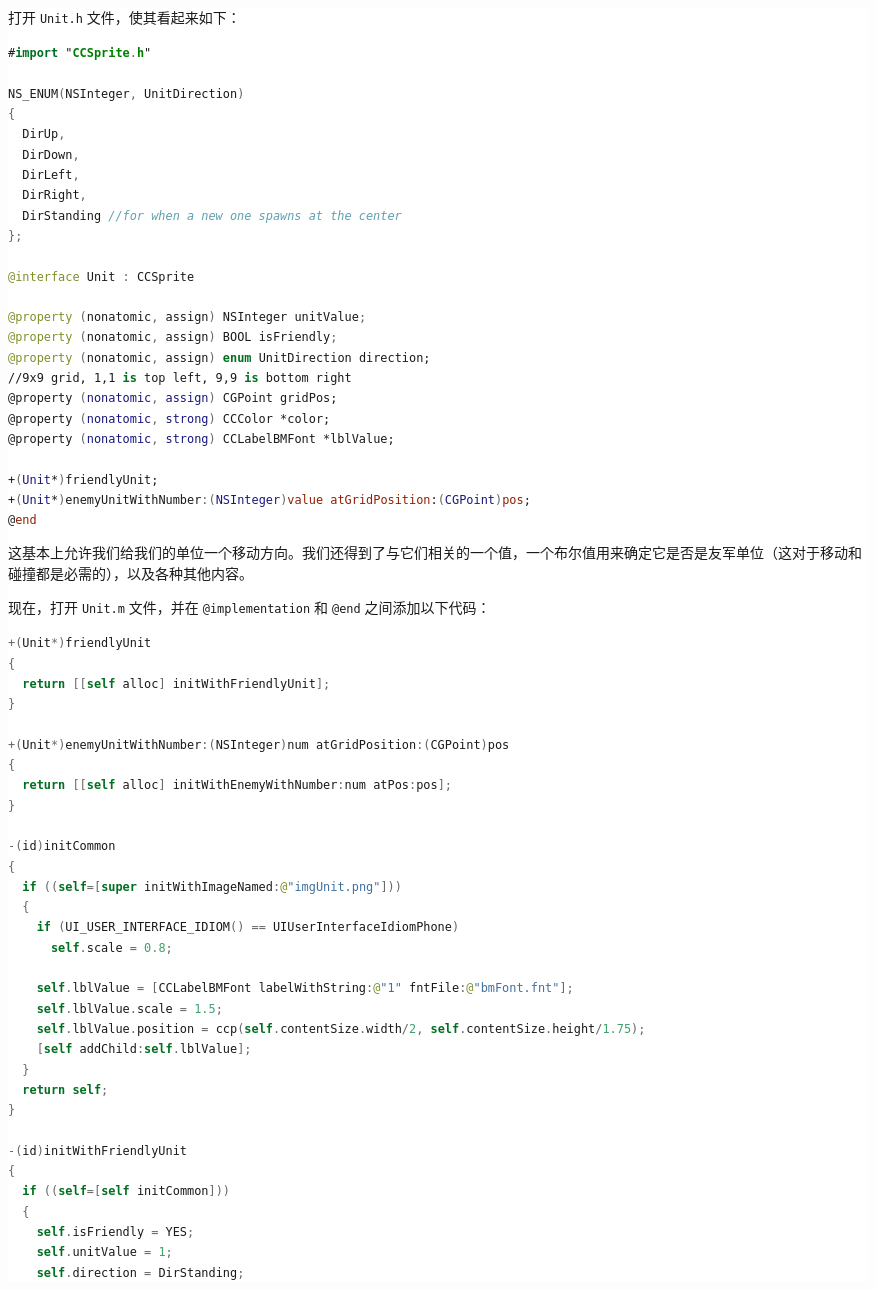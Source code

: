 打开 `Unit.h` 文件，使其看起来如下：

```swift
#import "CCSprite.h"

NS_ENUM(NSInteger, UnitDirection)
{
  DirUp,
  DirDown,
  DirLeft,
  DirRight,
  DirStanding //for when a new one spawns at the center
};

@interface Unit : CCSprite

@property (nonatomic, assign) NSInteger unitValue;
@property (nonatomic, assign) BOOL isFriendly;
@property (nonatomic, assign) enum UnitDirection direction;
//9x9 grid, 1,1 is top left, 9,9 is bottom right
@property (nonatomic, assign) CGPoint gridPos;
@property (nonatomic, strong) CCColor *color;
@property (nonatomic, strong) CCLabelBMFont *lblValue;

+(Unit*)friendlyUnit;
+(Unit*)enemyUnitWithNumber:(NSInteger)value atGridPosition:(CGPoint)pos;
@end
```

这基本上允许我们给我们的单位一个移动方向。我们还得到了与它们相关的一个值，一个布尔值用来确定它是否是友军单位（这对于移动和碰撞都是必需的），以及各种其他内容。

现在，打开 `Unit.m` 文件，并在 `@implementation` 和 `@end` 之间添加以下代码：

```swift
+(Unit*)friendlyUnit
{
  return [[self alloc] initWithFriendlyUnit];
}

+(Unit*)enemyUnitWithNumber:(NSInteger)num atGridPosition:(CGPoint)pos
{
  return [[self alloc] initWithEnemyWithNumber:num atPos:pos];
}

-(id)initCommon
{
  if ((self=[super initWithImageNamed:@"imgUnit.png"]))
  {
    if (UI_USER_INTERFACE_IDIOM() == UIUserInterfaceIdiomPhone)
      self.scale = 0.8;

    self.lblValue = [CCLabelBMFont labelWithString:@"1" fntFile:@"bmFont.fnt"];
    self.lblValue.scale = 1.5;
    self.lblValue.position = ccp(self.contentSize.width/2, self.contentSize.height/1.75);
    [self addChild:self.lblValue];
  }
  return self;
}

-(id)initWithFriendlyUnit
{
  if ((self=[self initCommon]))
  {
    self.isFriendly = YES;
    self.unitValue = 1;
    self.direction = DirStanding;
```